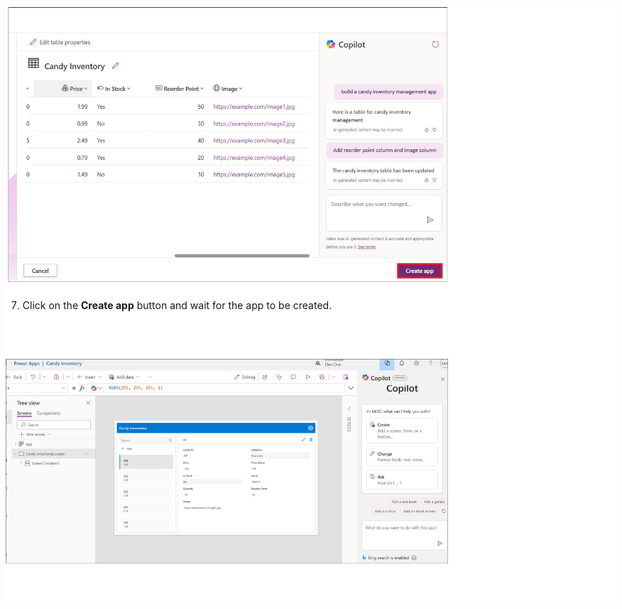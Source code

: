 <img src="./media/image6.png" style="width:6.5in;height:4.0875in"
alt="A screenshot of a computer Description automatically generated" />

7.  Click on the **Create app** button and wait for the app to be
    created.

<img src="./media/image7.png" style="width:6.4875in;height:4.05764in" />

